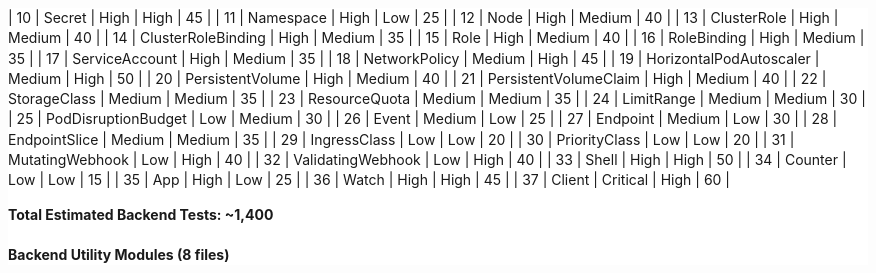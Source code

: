| 10 | Secret | High | High | 45 |
| 11 | Namespace | High | Low | 25 |
| 12 | Node | High | Medium | 40 |
| 13 | ClusterRole | High | Medium | 40 |
| 14 | ClusterRoleBinding | High | Medium | 35 |
| 15 | Role | High | Medium | 40 |
| 16 | RoleBinding | High | Medium | 35 |
| 17 | ServiceAccount | High | Medium | 35 |
| 18 | NetworkPolicy | Medium | High | 45 |
| 19 | HorizontalPodAutoscaler | Medium | High | 50 |
| 20 | PersistentVolume | High | Medium | 40 |
| 21 | PersistentVolumeClaim | High | Medium | 40 |
| 22 | StorageClass | Medium | Medium | 35 |
| 23 | ResourceQuota | Medium | Medium | 35 |
| 24 | LimitRange | Medium | Medium | 30 |
| 25 | PodDisruptionBudget | Low | Medium | 30 |
| 26 | Event | Medium | Low | 25 |
| 27 | Endpoint | Medium | Low | 30 |
| 28 | EndpointSlice | Medium | Medium | 35 |
| 29 | IngressClass | Low | Low | 20 |
| 30 | PriorityClass | Low | Low | 20 |
| 31 | MutatingWebhook | Low | High | 40 |
| 32 | ValidatingWebhook | Low | High | 40 |
| 33 | Shell | High | High | 50 |
| 34 | Counter | Low | Low | 15 |
| 35 | App | High | Low | 25 |
| 36 | Watch | High | High | 45 |
| 37 | Client | Critical | High | 60 |

**Total Estimated Backend Tests: ~1,400**

#### Backend Utility Modules (8 files)
